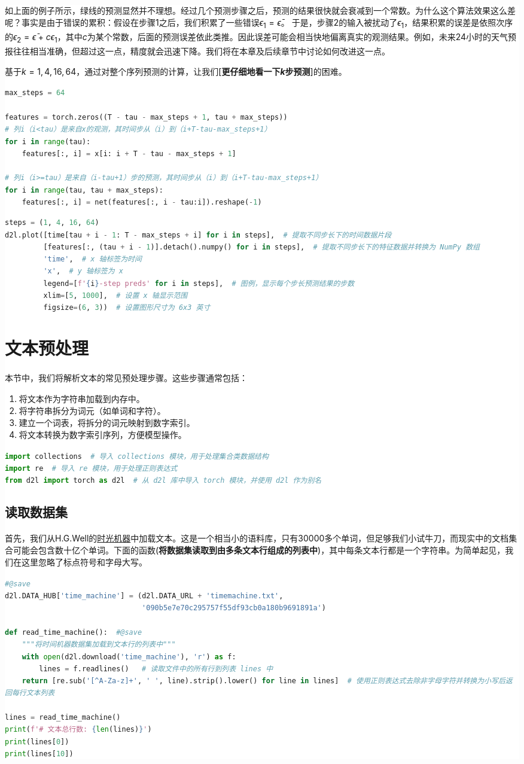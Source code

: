 如上面的例子所示，绿线的预测显然并不理想。经过几个预测步骤之后，预测的结果很快就会衰减到一个常数。为什么这个算法效果这么差呢？事实是由于错误的累积：假设在步骤$1$之后，我们积累了一些错误$\epsilon_1 = \bar\epsilon$。
于是，步骤$2$的输入被扰动了$\epsilon_1$，结果积累的误差是依照次序的$\epsilon_2 = \bar\epsilon + c \epsilon_1$，其中$c$为某个常数，后面的预测误差依此类推。因此误差可能会相当快地偏离真实的观测结果。例如，未来$24$小时的天气预报往往相当准确，但超过这一点，精度就会迅速下降。我们将在本章及后续章节中讨论如何改进这一点。

基于$k = 1, 4, 16, 64$，通过对整个序列预测的计算，让我们[**更仔细地看一下$k$步预测**]的困难。

```python
max_steps = 64

features = torch.zeros((T - tau - max_steps + 1, tau + max_steps))
# 列i（i<tau）是来自x的观测，其时间步从（i）到（i+T-tau-max_steps+1）
for i in range(tau):
    features[:, i] = x[i: i + T - tau - max_steps + 1]

# 列i（i>=tau）是来自（i-tau+1）步的预测，其时间步从（i）到（i+T-tau-max_steps+1）
for i in range(tau, tau + max_steps):
    features[:, i] = net(features[:, i - tau:i]).reshape(-1)
```

```python
steps = (1, 4, 16, 64)
d2l.plot([time[tau + i - 1: T - max_steps + i] for i in steps],  # 提取不同步长下的时间数据片段
         [features[:, (tau + i - 1)].detach().numpy() for i in steps],  # 提取不同步长下的特征数据并转换为 NumPy 数组
         'time',  # x 轴标签为时间
         'x',  # y 轴标签为 x
         legend=[f'{i}-step preds' for i in steps],  # 图例，显示每个步长预测结果的步数
         xlim=[5, 1000],  # 设置 x 轴显示范围
         figsize=(6, 3))  # 设置图形尺寸为 6x3 英寸
```

# 文本预处理
本节中，我们将解析文本的常见预处理步骤。这些步骤通常包括：

1. 将文本作为字符串加载到内存中。
1. 将字符串拆分为词元（如单词和字符）。
1. 建立一个词表，将拆分的词元映射到数字索引。
1. 将文本转换为数字索引序列，方便模型操作。

```python
import collections  # 导入 collections 模块，用于处理集合类数据结构
import re  # 导入 re 模块，用于处理正则表达式
from d2l import torch as d2l  # 从 d2l 库中导入 torch 模块，并使用 d2l 作为别名
```

## 读取数据集

首先，我们从H.G.Well的[时光机器](https://www.gutenberg.org/ebooks/35)中加载文本。这是一个相当小的语料库，只有30000多个单词，但足够我们小试牛刀，而现实中的文档集合可能会包含数十亿个单词。下面的函数(**将数据集读取到由多条文本行组成的列表中**)，其中每条文本行都是一个字符串。为简单起见，我们在这里忽略了标点符号和字母大写。

```python
#@save
d2l.DATA_HUB['time_machine'] = (d2l.DATA_URL + 'timemachine.txt',
                                '090b5e7e70c295757f55df93cb0a180b9691891a')

def read_time_machine():  #@save
    """将时间机器数据集加载到文本行的列表中"""
    with open(d2l.download('time_machine'), 'r') as f:
        lines = f.readlines()   # 读取文件中的所有行到列表 lines 中
    return [re.sub('[^A-Za-z]+', ' ', line).strip().lower() for line in lines]  # 使用正则表达式去除非字母字符并转换为小写后返回每行文本列表

lines = read_time_machine()
print(f'# 文本总行数: {len(lines)}')
print(lines[0])
print(lines[10])
```